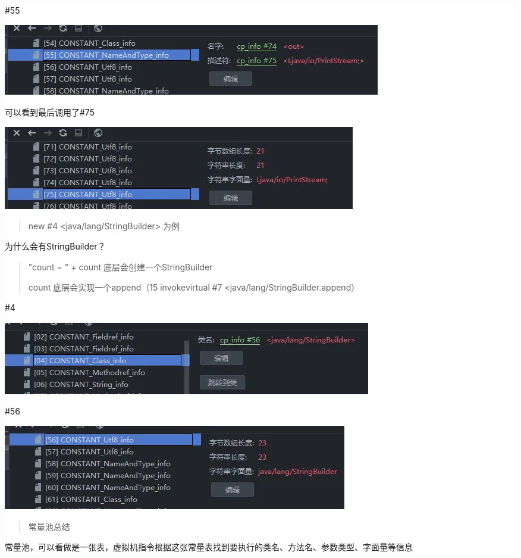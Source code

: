 #55

![image-20220227143000820](./images/image-20220227143000820.webp)

可以看到最后调用了#75

![image-20220227143038577](./images/image-20220227143038577.webp)

>  new #4 <java/lang/StringBuilder> 为例

为什么会有StringBuilder？

> "count = " + count 底层会创建一个StringBuilder
>
> count 底层会实现一个append（15 invokevirtual #7 <java/lang/StringBuilder.append）

#4

![image-20220227143149071](./images/image-20220227143149071.webp)

#56

![image-20220227143201641](./images/image-20220227143201641.webp)



> 常量池总结

常量池，可以看做是一张表，虚拟机指令根据这张常量表找到要执行的类名、方法名、参数类型、字面量等信息
